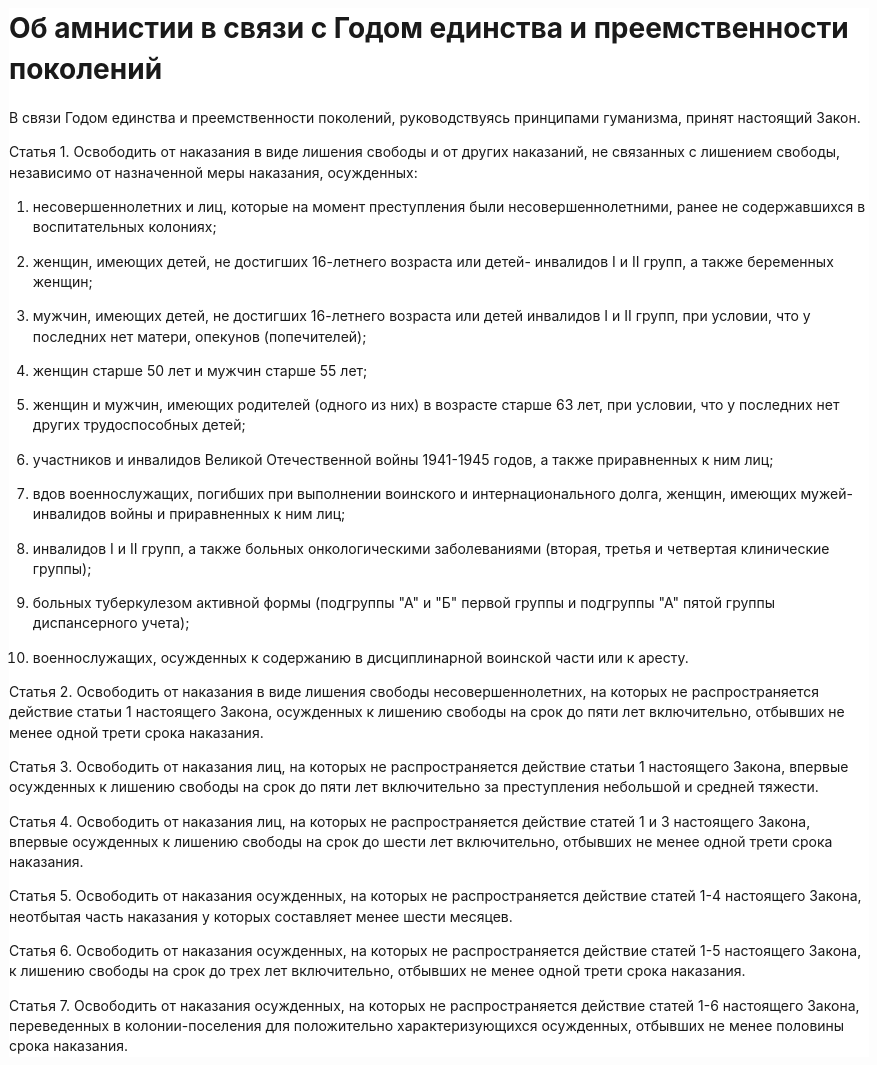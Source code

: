 # Об амнистии в связи с Годом единства и преемственности поколений

В связи Годом единства и преемственности поколений, руководствуясь принципами гуманизма, принят настоящий Закон.

Статья 1. Освободить от наказания в виде лишения свободы и от других наказаний, не связанных с лишением свободы, независимо от назначенной меры наказания, осужденных:

1) несовершеннолетних и лиц, которые на момент преступления были несовершеннолетними, ранее не содержавшихся в воспитательных колониях;

2) женщин, имеющих детей, не достигших 16-летнего возраста или детей- инвалидов I и II групп, а также беременных женщин;

3) мужчин, имеющих детей, не достигших 16-летнего возраста или детей инвалидов I и II групп, при условии, что у последних нет матери, опекунов (попечителей);

4) женщин старше 50 лет и мужчин старше 55 лет;

5) женщин и мужчин, имеющих родителей (одного из них) в возрасте старше 63 лет, при условии, что у последних нет других трудоспособных детей;

6) участников и инвалидов Великой Отечественной войны 1941-1945 годов, а также приравненных к ним лиц;

7) вдов военнослужащих, погибших при выполнении воинского и интернационального долга, женщин, имеющих мужей-инвалидов войны и приравненных к ним лиц;

8) инвалидов I и II групп, а также больных онкологическими заболеваниями (вторая, третья и четвертая клинические группы);

9) больных туберкулезом активной формы (подгруппы "А" и "Б" первой группы и подгруппы "А" пятой группы диспансерного учета);

10) военнослужащих, осужденных к содержанию в дисциплинарной воинской части или к аресту.

Статья 2. Освободить от наказания в виде лишения свободы несовершеннолетних, на которых не распространяется действие статьи 1 настоящего Закона, осужденных к лишению свободы на срок до пяти лет включительно, отбывших не менее одной трети срока наказания.

Статья 3. Освободить от наказания лиц, на которых не распространяется действие статьи 1 настоящего Закона, впервые осужденных к лишению свободы на срок до пяти лет включительно за преступления небольшой и средней тяжести.

Статья 4. Освободить от наказания лиц, на которых не распространяется действие статей 1 и 3 настоящего Закона, впервые осужденных к лишению свободы на срок до шести лет включительно, отбывших не менее одной трети срока наказания.

Статья 5. Освободить от наказания осужденных, на которых не распространяется действие статей 1-4 настоящего Закона, неотбытая часть наказания у которых составляет менее шести месяцев.

Статья 6. Освободить от наказания осужденных, на которых не распространяется действие статей 1-5 настоящего Закона, к лишению свободы на срок до трех лет включительно, отбывших не менее одной трети срока наказания.

Статья 7. Освободить от наказания осужденных, на которых не распространяется действие статей 1-6 настоящего Закона, переведенных в колонии-поселения для положительно характеризующихся осужденных, отбывших не менее половины срока наказания.
